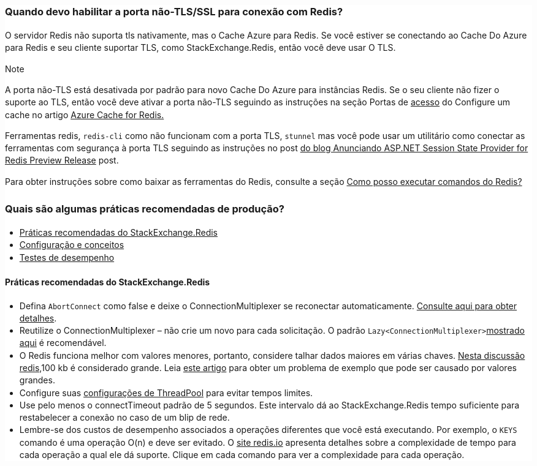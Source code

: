 
<a name="cache-ssl"></a>

### <a name="when-should-i-enable-the-non-tlsssl-port-for-connecting-to-redis"></a>Quando devo habilitar a porta não-TLS/SSL para conexão com Redis?
O servidor Redis não suporta tls nativamente, mas o Cache Azure para Redis. Se você estiver se conectando ao Cache Do Azure para Redis e seu cliente suportar TLS, como StackExchange.Redis, então você deve usar O TLS.

>[!NOTE]
>A porta não-TLS está desativada por padrão para novo Cache Do Azure para instâncias Redis. Se o seu cliente não fizer o suporte ao TLS, então você deve ativar a porta não-TLS seguindo as instruções na seção Portas de [acesso](cache-configure.md#access-ports) do Configure um cache no artigo [Azure Cache for Redis.](cache-configure.md)
>
>

Ferramentas redis, `redis-cli` como não funcionam com a porta TLS, `stunnel` mas você pode usar um utilitário como conectar as ferramentas com segurança à porta TLS seguindo as instruções no post [do blog Anunciando ASP.NET Session State Provider for Redis Preview Release](https://blogs.msdn.com/b/webdev/archive/2014/05/12/announcing-asp-net-session-state-provider-for-redis-preview-release.aspx) post.

Para obter instruções sobre como baixar as ferramentas do Redis, consulte a seção [Como posso executar comandos do Redis?](#cache-commands)

### <a name="what-are-some-production-best-practices"></a>Quais são algumas práticas recomendadas de produção?
* [Práticas recomendadas do StackExchange.Redis](#stackexchangeredis-best-practices)
* [Configuração e conceitos](#configuration-and-concepts)
* [Testes de desempenho](#performance-testing)

#### <a name="stackexchangeredis-best-practices"></a>Práticas recomendadas do StackExchange.Redis
* Defina `AbortConnect` como false e deixe o ConnectionMultiplexer se reconectar automaticamente. [Consulte aqui para obter detalhes](https://gist.github.com/JonCole/36ba6f60c274e89014dd#file-se-redis-setabortconnecttofalse-md).
* Reutilize o ConnectionMultiplexer – não crie um novo para cada solicitação. O padrão `Lazy<ConnectionMultiplexer>`[mostrado aqui](cache-dotnet-how-to-use-azure-redis-cache.md#connect-to-the-cache) é recomendável.
* O Redis funciona melhor com valores menores, portanto, considere talhar dados maiores em várias chaves. [Nesta discussão redis,](https://groups.google.com/forum/#!searchin/redis-db/size/redis-db/n7aa2A4DZDs/3OeEPHSQBAAJ)100 kb é considerado grande. Leia [este artigo](https://gist.github.com/JonCole/db0e90bedeb3fc4823c2#large-requestresponse-size) para obter um problema de exemplo que pode ser causado por valores grandes.
* Configure suas [configurações de ThreadPool](#important-details-about-threadpool-growth) para evitar tempos limites.
* Use pelo menos o connectTimeout padrão de 5 segundos. Este intervalo dá ao StackExchange.Redis tempo suficiente para restabelecer a conexão no caso de um blip de rede.
* Lembre-se dos custos de desempenho associados a operações diferentes que você está executando. Por exemplo, o `KEYS` comando é uma operação O(n) e deve ser evitado. O [site redis.io](https://redis.io/commands/) apresenta detalhes sobre a complexidade de tempo para cada operação a qual ele dá suporte. Clique em cada comando para ver a complexidade para cada operação.


["minIoThreads" configuration setting]: https://msdn.microsoft.com/library/vstudio/7w2sway1(v=vs.100).aspx